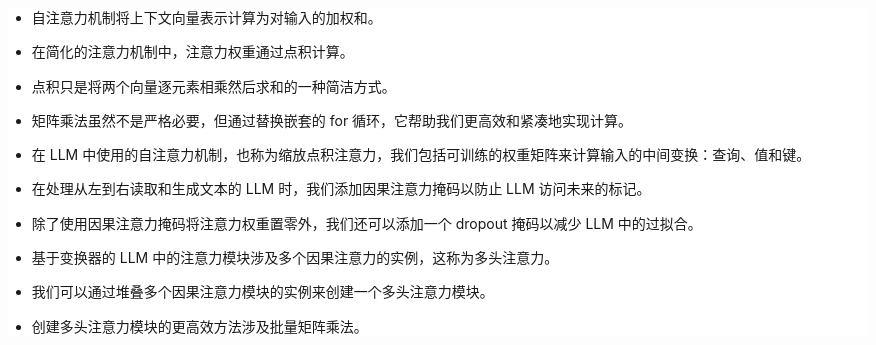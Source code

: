 +   自注意力机制将上下文向量表示计算为对输入的加权和。

+   在简化的注意力机制中，注意力权重通过点积计算。

+   点积只是将两个向量逐元素相乘然后求和的一种简洁方式。

+   矩阵乘法虽然不是严格必要，但通过替换嵌套的 for 循环，它帮助我们更高效和紧凑地实现计算。

+   在 LLM 中使用的自注意力机制，也称为缩放点积注意力，我们包括可训练的权重矩阵来计算输入的中间变换：查询、值和键。

+   在处理从左到右读取和生成文本的 LLM 时，我们添加因果注意力掩码以防止 LLM 访问未来的标记。

+   除了使用因果注意力掩码将注意力权重置零外，我们还可以添加一个 dropout 掩码以减少 LLM 中的过拟合。

+   基于变换器的 LLM 中的注意力模块涉及多个因果注意力的实例，这称为多头注意力。

+   我们可以通过堆叠多个因果注意力模块的实例来创建一个多头注意力模块。

+   创建多头注意力模块的更高效方法涉及批量矩阵乘法。
